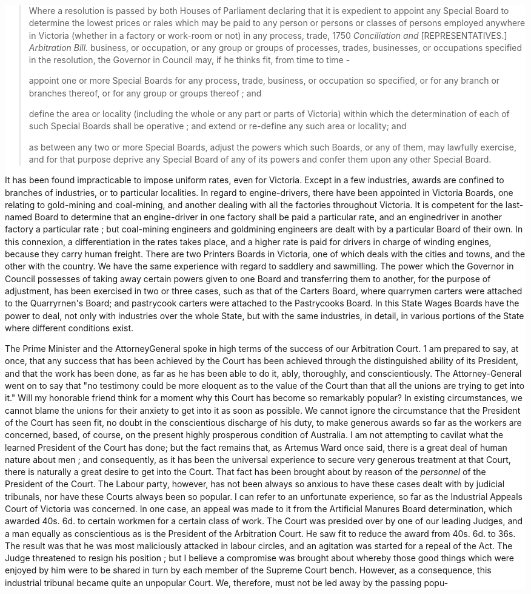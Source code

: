   >Where a resolution is passed by both Houses of Parliament declaring that it is expedient to appoint any Special Board to determine the lowest prices or rales which may be paid to any person or persons or classes of persons employed anywhere in Victoria (whether in a factory or work-room or not) in any process, trade,  1750  *Conciliation and*  [REPRESENTATIVES.]  *Arbitration Bill.*  business, or occupation, or any group or groups of processes, trades, businesses, or occupations specified in the resolution, the Governor in Council may, if he thinks fit, from time to time - 
  >
  >appoint one or more Special Boards for any process, trade, business, or occupation so specified, or for any branch or branches thereof, or for any group or groups thereof ; and 
  >
  >define the area or locality (including the whole or any part or parts of Victoria) within which the determination of each of such Special Boards shall be operative ; and extend or re-define any such area or locality; and 
  >
  >as between any two or more Special Boards, adjust the powers which such Boards, or any of them, may lawfully exercise, and for that purpose deprive any Special Board of any of its powers and confer them upon any other Special Board. 

It has been found impracticable to impose uniform rates, even for Victoria. Except in a few industries, awards are confined to branches of industries, or to particular localities. In regard to engine-drivers, there have been appointed in Victoria Boards, one relating to gold-mining and coal-mining, and another dealing with all the factories throughout Victoria. It is competent for the last-named Board to determine that an engine-driver in one factory shall be paid a particular rate, and an enginedriver in another factory a particular rate ; but coal-mining engineers and goldmining engineers are dealt with by a particular Board of their own. In this connexion, a differentiation in the rates takes place, and a higher rate is paid for drivers in charge of winding engines, because they carry human freight. There are two Printers Boards in Victoria, one of which deals with the cities and towns, and the other with the country. We have the same experience with regard to saddlery and sawmilling. The power which the Governor in Council possesses of taking away certain powers given to one Board and transferring them to another, for the purpose of adjustment, has been exercised in two or three cases, such as that of the Carters Board, where quarrymen carters were attached to the Quarryrnen's Board; and pastrycook carters were attached to the Pastrycooks Board. In this State Wages Boards have the power to deal, not only with industries over the whole State, but with the same industries, in detail, in various portions of the State where different conditions exist. 

The Prime Minister and the AttorneyGeneral spoke in high terms of the success of our Arbitration Court. 1 am prepared to say, at once, that any success that has been achieved by the Court has been achieved through the distinguished ability of its  President,  and that the work has been done, as far as he has been able to do it, ably, thoroughly, and conscientiously. The Attorney-General went on to say that "no testimony could be more eloquent as to the value of the Court than that all the unions are trying to get into it." Will my honorable friend think for a moment why this Court has become so remarkably popular? In existing circumstances, we cannot blame the unions for their anxiety to get into it as soon as possible. We cannot ignore the circumstance that the  President  of the Court has seen fit, no doubt in the conscientious discharge of his duty, to make generous awards so far as the workers are concerned, based, of course, on the present highly prosperous condition of Australia. I am not attempting to cavilat what the learned  President  of the Court has done; but the fact remains that, as Artemus Ward once said, there is a great deal of human nature about men ; and consequently, as it has been the universal experience to secure very generous treatment at that Court, there is naturally a great desire to get into the Court. That fact has been brought about by reason of the  *personnel*  of the  President  of the Court. The Labour party, however, has not been always so anxious to have these cases dealt with by judicial tribunals, nor have these Courts always been so popular. I can refer to an unfortunate experience, so far as the Industrial Appeals Court of Victoria was concerned. In one case, an appeal was made to it from the Artificial Manures Board determination, which awarded  40s.  6d. to certain workmen for a certain class of work. The Court was presided over by one of our leading Judges, and a man equally as conscientious as is the  President  of the Arbitration Court. He saw fit to reduce the award from  40s.  6d. to  36s.  The result was that he was most maliciously attacked in labour circles, and an agitation was started for a repeal of the Act. The Judge threatened to resign his position ; but I believe a compromise was brought about whereby those good things which were enjoyed by him were to be shared in turn by each member of the Supreme Court bench. However, as a consequence, this industrial tribunal became quite an unpopular Court. We, therefore, must not be led away by the passing popu- 
